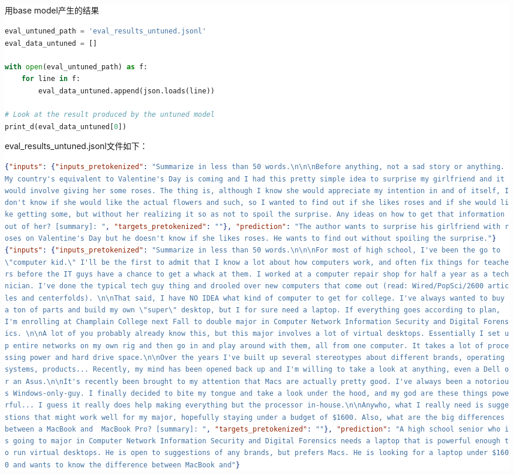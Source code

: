 

用base model产生的结果

```py
eval_untuned_path = 'eval_results_untuned.jsonl'
eval_data_untuned = []

with open(eval_untuned_path) as f:
    for line in f:
        eval_data_untuned.append(json.loads(line))

# Look at the result produced by the untuned model
print_d(eval_data_untuned[0])
```



eval_results_untuned.jsonl文件如下：

```json
{"inputs": {"inputs_pretokenized": "Summarize in less than 50 words.\n\n\nBefore anything, not a sad story or anything. My country's equivalent to Valentine's Day is coming and I had this pretty simple idea to surprise my girlfriend and it would involve giving her some roses. The thing is, although I know she would appreciate my intention in and of itself, I don't know if she would like the actual flowers and such, so I wanted to find out if she likes roses and if she would like getting some, but without her realizing it so as not to spoil the surprise. Any ideas on how to get that information out of her? [summary]: ", "targets_pretokenized": ""}, "prediction": "The author wants to surprise his girlfriend with roses on Valentine's Day but he doesn't know if she likes roses. He wants to find out without spoiling the surprise."}
{"inputs": {"inputs_pretokenized": "Summarize in less than 50 words.\n\n\nFor most of high school, I've been the go to \"computer kid.\" I'll be the first to admit that I know a lot about how computers work, and often fix things for teachers before the IT guys have a chance to get a whack at them. I worked at a computer repair shop for half a year as a technician. I've done the typical tech guy thing and drooled over new computers that come out (read: Wired/PopSci/2600 articles and centerfolds). \n\nThat said, I have NO IDEA what kind of computer to get for college. I've always wanted to buy a ton of parts and build my own \"super\" desktop, but I for sure need a laptop. If everything goes according to plan, I'm enrolling at Champlain College next Fall to double major in Computer Network Information Security and Digital Forensics. \n\nA lot of you probably already know this, but this major involves a lot of virtual desktops. Essentially I set up entire networks on my own rig and then go in and play around with them, all from one computer. It takes a lot of processing power and hard drive space.\n\nOver the years I've built up several stereotypes about different brands, operating systems, products... Recently, my mind has been opened back up and I'm willing to take a look at anything, even a Dell or an Asus.\n\nIt's recently been brought to my attention that Macs are actually pretty good. I've always been a notorious Windows-only-guy. I finally decided to bite my tongue and take a look under the hood, and my god are these things powerful... I guess it really does help making everything but the processor in-house.\n\nAnywho, what I really need is suggestions that might work well for my major, hopefully staying under a budget of $1600. Also, what are the big differences between a MacBook and  MacBook Pro? [summary]: ", "targets_pretokenized": ""}, "prediction": "A high school senior who is going to major in Computer Network Information Security and Digital Forensics needs a laptop that is powerful enough to run virtual desktops. He is open to suggestions of any brands, but prefers Macs. He is looking for a laptop under $1600 and wants to know the difference between MacBook and"}
```
